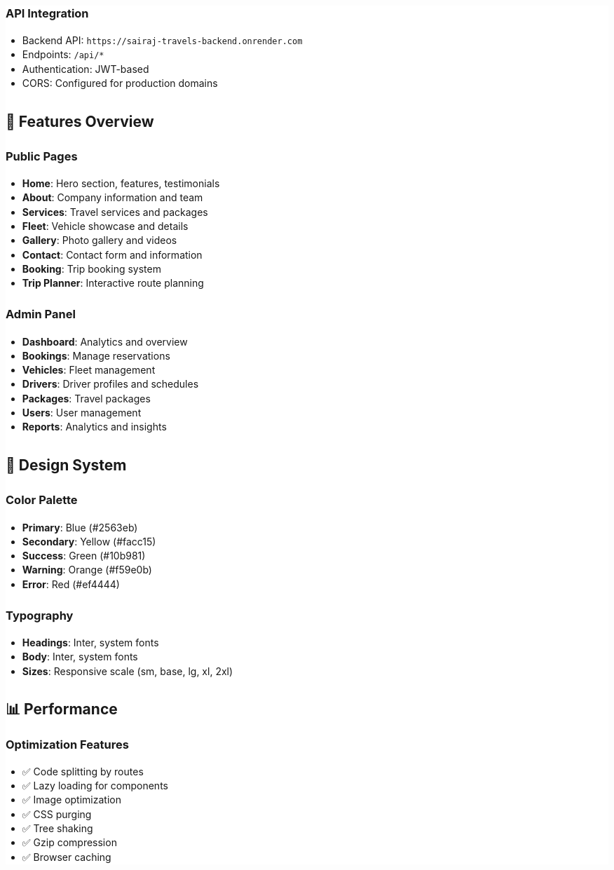 ### API Integration
- Backend API: `https://sairaj-travels-backend.onrender.com`
- Endpoints: `/api/*`
- Authentication: JWT-based
- CORS: Configured for production domains

## 📱 Features Overview

### Public Pages
- **Home**: Hero section, features, testimonials
- **About**: Company information and team
- **Services**: Travel services and packages
- **Fleet**: Vehicle showcase and details
- **Gallery**: Photo gallery and videos
- **Contact**: Contact form and information
- **Booking**: Trip booking system
- **Trip Planner**: Interactive route planning

### Admin Panel
- **Dashboard**: Analytics and overview
- **Bookings**: Manage reservations
- **Vehicles**: Fleet management
- **Drivers**: Driver profiles and schedules
- **Packages**: Travel packages
- **Users**: User management
- **Reports**: Analytics and insights

## 🎨 Design System

### Color Palette
- **Primary**: Blue (#2563eb)
- **Secondary**: Yellow (#facc15)
- **Success**: Green (#10b981)
- **Warning**: Orange (#f59e0b)
- **Error**: Red (#ef4444)

### Typography
- **Headings**: Inter, system fonts
- **Body**: Inter, system fonts
- **Sizes**: Responsive scale (sm, base, lg, xl, 2xl)

## 📊 Performance

### Optimization Features
- ✅ Code splitting by routes
- ✅ Lazy loading for components
- ✅ Image optimization
- ✅ CSS purging
- ✅ Tree shaking
- ✅ Gzip compression
- ✅ Browser caching
